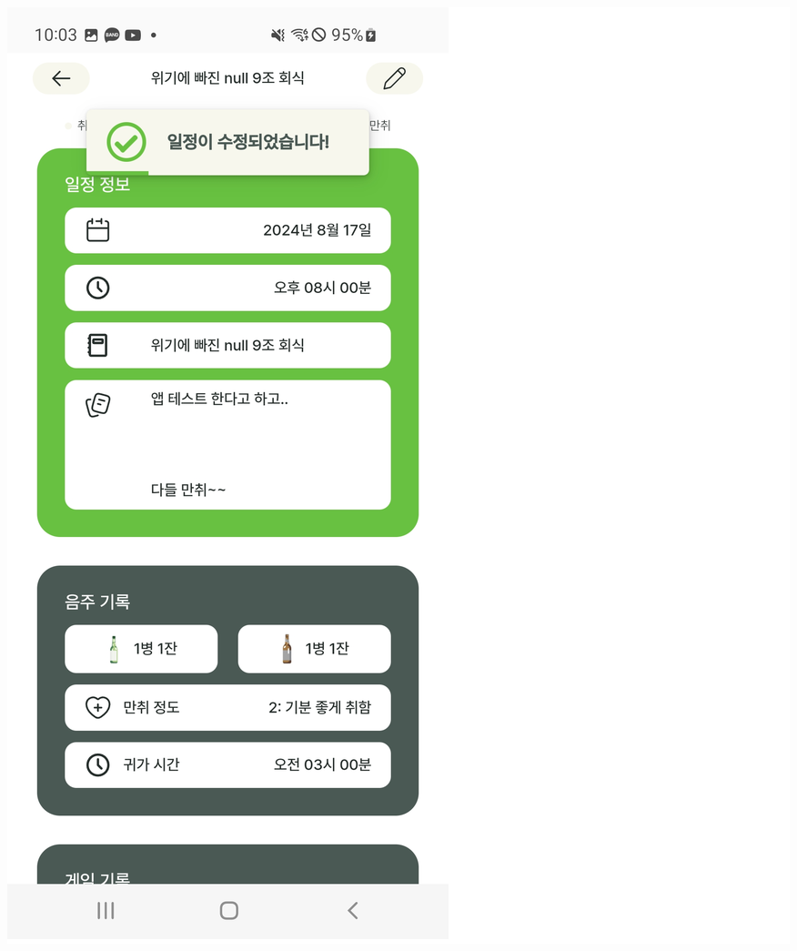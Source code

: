 ![Screenshot_20240817_100335.jpg](%E1%84%91%E1%85%A9%E1%84%90%E1%85%B5%E1%86%BC%20%E1%84%86%E1%85%A2%E1%84%82%E1%85%B2%E1%84%8B%E1%85%A5%E1%86%AF%20a7bb50ead2de4d36b773437db35e8261/Screenshot_20240817_100335.jpg)

